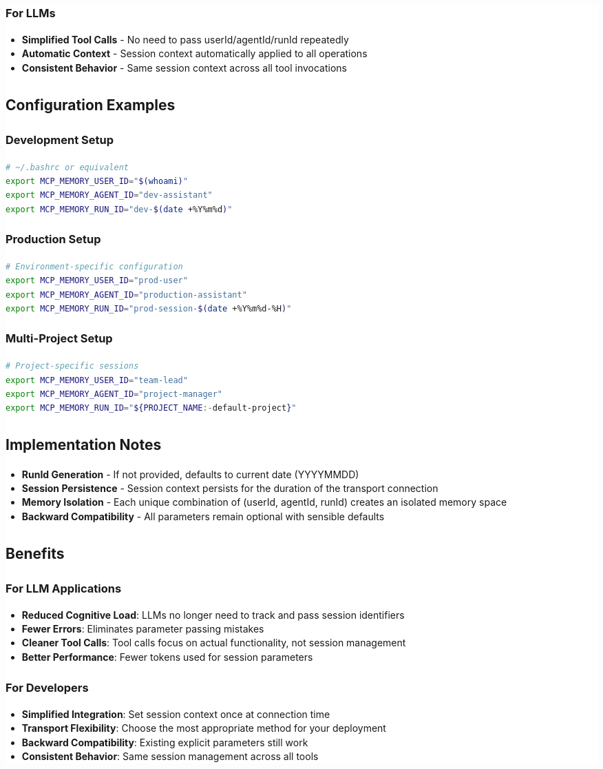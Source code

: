 ### For LLMs
- **Simplified Tool Calls** - No need to pass userId/agentId/runId repeatedly
- **Automatic Context** - Session context automatically applied to all operations
- **Consistent Behavior** - Same session context across all tool invocations

## Configuration Examples

### Development Setup
```bash
# ~/.bashrc or equivalent
export MCP_MEMORY_USER_ID="$(whoami)"
export MCP_MEMORY_AGENT_ID="dev-assistant"
export MCP_MEMORY_RUN_ID="dev-$(date +%Y%m%d)"
```

### Production Setup
```bash
# Environment-specific configuration
export MCP_MEMORY_USER_ID="prod-user"
export MCP_MEMORY_AGENT_ID="production-assistant"
export MCP_MEMORY_RUN_ID="prod-session-$(date +%Y%m%d-%H)"
```

### Multi-Project Setup
```bash
# Project-specific sessions
export MCP_MEMORY_USER_ID="team-lead"
export MCP_MEMORY_AGENT_ID="project-manager"
export MCP_MEMORY_RUN_ID="${PROJECT_NAME:-default-project}"
```

## Implementation Notes

- **RunId Generation** - If not provided, defaults to current date (YYYYMMDD)
- **Session Persistence** - Session context persists for the duration of the transport connection
- **Memory Isolation** - Each unique combination of (userId, agentId, runId) creates an isolated memory space
- **Backward Compatibility** - All parameters remain optional with sensible defaults

## Benefits

### For LLM Applications
- **Reduced Cognitive Load**: LLMs no longer need to track and pass session identifiers
- **Fewer Errors**: Eliminates parameter passing mistakes
- **Cleaner Tool Calls**: Tool calls focus on actual functionality, not session management
- **Better Performance**: Fewer tokens used for session parameters

### For Developers
- **Simplified Integration**: Set session context once at connection time
- **Transport Flexibility**: Choose the most appropriate method for your deployment
- **Backward Compatibility**: Existing explicit parameters still work
- **Consistent Behavior**: Same session management across all tools
